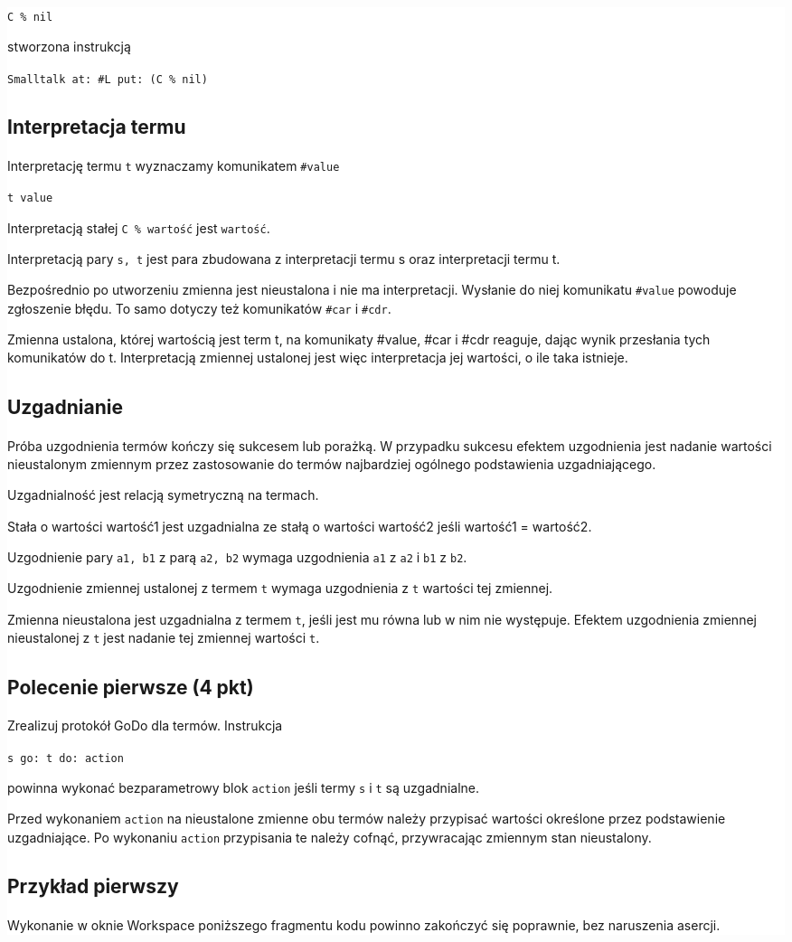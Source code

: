 `C % nil`

stworzona instrukcją

`Smalltalk at: #L put: (C % nil)`

## Interpretacja termu

Interpretację termu `t` wyznaczamy komunikatem `#value`

`t value`

Interpretacją stałej `C % wartość` jest `wartość`.

Interpretacją pary `s, t` jest para zbudowana z interpretacji termu s oraz interpretacji termu t.

Bezpośrednio po utworzeniu zmienna jest nieustalona i nie ma interpretacji. Wysłanie do niej komunikatu `#value` powoduje zgłoszenie błędu. To samo dotyczy też komunikatów `#car` i `#cdr`.

Zmienna ustalona, której wartością jest term t, na komunikaty #value, #car i #cdr reaguje, dając wynik przesłania tych komunikatów do t. Interpretacją zmiennej ustalonej jest więc interpretacja jej wartości, o ile taka istnieje.

## Uzgadnianie

Próba uzgodnienia termów kończy się sukcesem lub porażką. W przypadku sukcesu efektem uzgodnienia jest nadanie wartości nieustalonym zmiennym przez zastosowanie do termów najbardziej ogólnego podstawienia uzgadniającego.

Uzgadnialność jest relacją symetryczną na termach.

Stała o wartości wartość1 jest uzgadnialna ze stałą o wartości wartość2 jeśli wartość1 = wartość2.

Uzgodnienie pary `a1, b1` z parą `a2, b2` wymaga uzgodnienia `a1` z `a2` i `b1` z `b2`.

Uzgodnienie zmiennej ustalonej z termem `t` wymaga uzgodnienia z `t` wartości tej zmiennej.

Zmienna nieustalona jest uzgadnialna z termem `t`, jeśli jest mu równa lub w nim nie występuje. Efektem uzgodnienia zmiennej nieustalonej z `t` jest nadanie tej zmiennej wartości `t`.

## Polecenie pierwsze (4 pkt)

Zrealizuj protokół GoDo dla termów.
Instrukcja

`s go: t do: action`

powinna wykonać bezparametrowy blok `action` jeśli termy `s` i `t` są uzgadnialne.

Przed wykonaniem `action` na nieustalone zmienne obu termów należy przypisać wartości określone przez podstawienie uzgadniające. Po wykonaniu `action` przypisania te należy cofnąć, przywracając zmiennym stan nieustalony.

## Przykład pierwszy
Wykonanie w oknie Workspace poniższego fragmentu kodu powinno zakończyć się poprawnie, bez naruszenia asercji.
